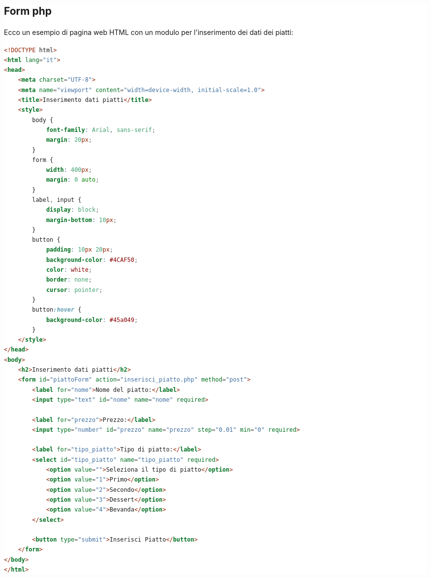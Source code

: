 
## Form php

Ecco un esempio di pagina web HTML con un modulo per l'inserimento dei dati dei piatti:

```html
<!DOCTYPE html>
<html lang="it">
<head>
    <meta charset="UTF-8">
    <meta name="viewport" content="width=device-width, initial-scale=1.0">
    <title>Inserimento dati piatti</title>
    <style>
        body {
            font-family: Arial, sans-serif;
            margin: 20px;
        }
        form {
            width: 400px;
            margin: 0 auto;
        }
        label, input {
            display: block;
            margin-bottom: 10px;
        }
        button {
            padding: 10px 20px;
            background-color: #4CAF50;
            color: white;
            border: none;
            cursor: pointer;
        }
        button:hover {
            background-color: #45a049;
        }
    </style>
</head>
<body>
    <h2>Inserimento dati piatti</h2>
    <form id="piattoForm" action="inserisci_piatto.php" method="post">
        <label for="nome">Nome del piatto:</label>
        <input type="text" id="nome" name="nome" required>

        <label for="prezzo">Prezzo:</label>
        <input type="number" id="prezzo" name="prezzo" step="0.01" min="0" required>

        <label for="tipo_piatto">Tipo di piatto:</label>
        <select id="tipo_piatto" name="tipo_piatto" required>
            <option value="">Seleziona il tipo di piatto</option>
            <option value="1">Primo</option>
            <option value="2">Secondo</option>
            <option value="3">Dessert</option>
            <option value="4">Bevanda</option>
        </select>

        <button type="submit">Inserisci Piatto</button>
    </form>
</body>
</html>
```
